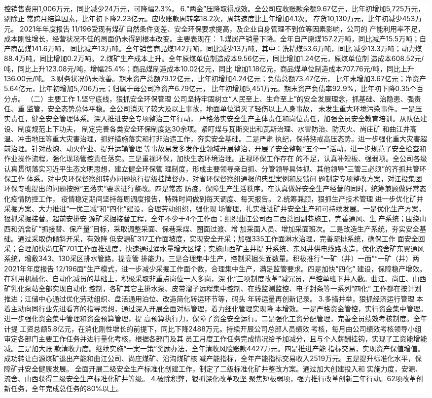 控销售费用1,006万元，同比减少24万元，可降幅2.3%。
6.“两金”压降取得成效。全公司应收账款余额9.67亿元，比年初增加5,725万元，剔除正
常跨月结算因素，比年初下降2.23亿元。应收账款周转率18.2次，周转速度比上年增加4.1次。
存货10,130万元，比年初减少453万元。
2021年年度报告
11/196受现有煤矿自然条件变差、安全环保要求提高，及企业自身管理不到位等因素影响，公司的
产能利用率不足，成本刚性增长，经营状况不佳的局面仍未得到根本改变。主要表现在：
1.煤炭产销量下降。全年自产原煤157.2万吨，同比减产15.5万吨；自产商品煤141.6万吨，
同比减产13万吨。全年销售商品煤142万吨，同比减少13万吨，其中：洗精煤53.6万吨，同比
减少13.3万吨；动力煤88.4万吨，同比增加0.2万吨。
2.煤矿生产成本上升。全年原煤单位制造成本9.56亿元，同比增加1.24亿元，原煤单位制
造成本608.52元/吨，同比上升123.08元/吨，增幅25.4%；商品煤制造成本10.02亿元，同比
增加1.18亿元，商品煤单位制造成本707.76元/吨，同比上升136.00元/吨。
3.财务状况仍未改善。期末资产总额79.12亿元，比年初增加4.24亿元；负债总额73.47亿元，
比年末增加3.67亿元；净资产5.64亿元，比年初增加5,706万元；归属于母公司净资产6.79亿元，
比年初增加5,451万元。期末资产负债率92.9%，比年初下降0.35个百分点。
（二）主要工作
1.坚守底线，狠抓安全环保管理
公司坚持牢固树立“人民至上、生命至上”的安全发展理念，抓基础、治隐患、强责任、重
监管，安全态势总体平稳。全公司消灭了较大及以上事故，地面单位消灭了轻伤以上人身事故，
未发生重大环境污染事件。一是压实责任，健全安全管理体系。深入推进安全专项整治三年行动，
严格落实安全生产主体责任和岗位责任，加强全员安全教育培训。从队伍建设、制度规范上下功夫，
制定完善各类安全环保制度达30余项。紧盯煤与瓦斯突出和瓦斯治理、水害防治、防灭火、尚庄矿
和曲江井高温、冲击地压等重大灾害治理，抓好措施落实和打非治违工作，夯实安全基础。二是严肃
执纪，保持惩戒高压态势。进一步强化重大灾害超前治理。针对放炮、动火作业、提升运输管理
等事故易发多发作业领域开展整治，开展了安全整顿“五个一”活动，进一步规范了安全检查和
作业操作流程，强化现场管控责任落实。三是重视环保，加快生态环境治理。正视环保工作存在
的不足，认真补短板、强弱项。全公司各级认真贯彻落实习近平生态文明思想，建立健全环保管
理制度，形成主要领导亲自抓、分管领导具体抓、其他领导“三管三必须”的齐抓共管环保工作
体系。对中央环保督察组转办问题执行提级挂牌督办，对省环保督察组通报的典型案例和反馈问
题制定专项整改方案，对江投集团环保专班提出的问题按照“五落实”要求进行整改。四是常态
防疫，保障生产生活秩序。在认真做好安全生产经营的同时，统筹兼顾做好常态化疫情防控工作，
疫情稳定期间坚持每周调度报告，特殊时间做到每天调度、每天报告。
2.统筹兼顾，狠抓生产技术管理
进一步优化矿井采掘方案、大力推进“一优三减”和“四化”建设，合理劳动组织，强化现
场管理，扎实推进矿井安全生产和可持续发展。一是优化生产方案，狠抓采掘接替。超前安排安
源矿采掘接替工程，全年不少于4个工作面；组织曲江公司西二西总回副巷施工，完善通风、生
产系统；围绕山西和流舍矿“抓接替、保产量”目标，采取调整采面、保巷采煤、圈面过渡、增
加采面人员、增加采面班次。二是改造生产系统，夯实安全基础。通过采取伪倾斜开采，有效降
低安源矿317工作面坡度，实现安全开采；加强335工作面淋水治理，完善疏排系统，确保工作
面安全回采；合理加快尚庄矿701工作面推进度，快速通过涌水量增大区域；实施山西矿主井提
升系统、东风井供电线路改造，优化流舍矿东翼通风系统，增敷343、130采区排水管路，提高管
排能力。三是合理集中生产，控制采掘头面数量。积极推行“一矿（井）一面”“一矿（井）两
2021年年度报告
12/196面”生产模式，进一步减少采掘工作面个数，合理集中生产，满足监管要求。四是加快“四化”
建设，保障稳产增效。在利用机械化、自动化减员的基础上，积极采取非重点岗位一人多岗，深
化“三项制度改革”减冗员，严控单班下井人数。曲江、尚庄、山西矿乳化泵站全部实现自动化
控制，各矿其它主排水泵、皮带溜子远程集中控制、在线监测监控、电子封条等一系列“四化”
工作都在按计划推进；江储中心通过优化劳动组织、盘活通用泊位、改造简化转运环节等，码头
年转运量再创新记录。
3.多措并举，狠抓经济运行管理
本着主动向同行业先进看齐的指导思想，通过深入开展全面对标管理，着力细化管理实现降
本增效。一是严格资金管控，实行资金集中管理。进一步强化资金集中管理和资金预算管理，提
高预算执行力，保障了资金安全运行。二是强化工资分配管理，完善全员绩效考核制度。全年计提
工资总额5.8亿元，在消化刚性增长的前提下，同比下降2488万元。持续开展公司总部人员绩效
考核，每月由公司绩效考核领导小组审定各部门主要工作任务并进行量化考核，根据各部门及其
员工月度工作任务完成情况给予加减分，且与个人薪酬挂钩，实现了工资能增能减。三是加大账
款清收力度。继续实施“一案一策”奖励办法，全年清收风险账款4427万元。四是推进产能
指标交易，实现资产保值增值。成功转让白源煤矿退出产能和曲江公司、尚庄煤矿、沿沟煤矿核
减产能指标，全年产能指标交易收入2519万元。五是提升标准化水平，保障矿井安全健康发展。
全面开展二级安全生产标准化创建工作，制定了二级标准化矿井整改方案。通过加大创建投入和
实施力度，安源、流舍、山西获得二级安全生产标准化矿井等级。
4.破除积弊，狠抓深化改革攻坚
聚焦短板弱项，强力推行改革创新三年行动。62项改革创新任务，全年完成总任务的80%以上。